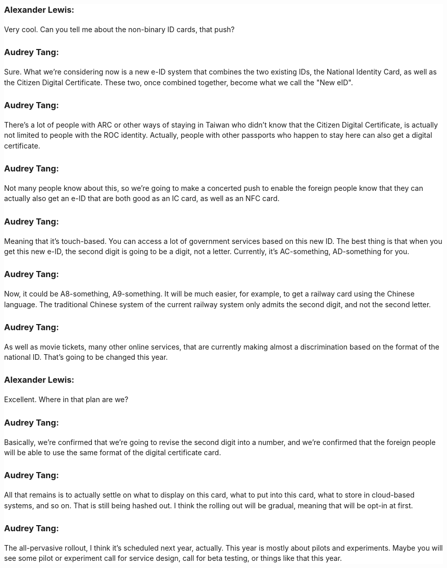 ### Alexander Lewis:
Very cool. Can you tell me about the non-binary ID cards, that push?

### Audrey Tang:
Sure. What we’re considering now is a new e-ID system that combines the two existing IDs, the National Identity Card, as well as the Citizen Digital Certificate. These two, once combined together, become what we call the &quot;New eID&quot;.

### Audrey Tang:
There’s a lot of people with ARC or other ways of staying in Taiwan who didn’t know that the Citizen Digital Certificate, is actually not limited to people with the ROC identity. Actually, people with other passports who happen to stay here can also get a digital certificate.

### Audrey Tang:
Not many people know about this, so we’re going to make a concerted push to enable the foreign people know that they can actually also get an e-ID that are both good as an IC card, as well as an NFC card.

### Audrey Tang:
Meaning that it’s touch-based. You can access a lot of government services based on this new ID. The best thing is that when you get this new e-ID, the second digit is going to be a digit, not a letter. Currently, it’s AC-something, AD-something for you.

### Audrey Tang:
Now, it could be A8-something, A9-something. It will be much easier, for example, to get a railway card using the Chinese language. The traditional Chinese system of the current railway system only admits the second digit, and not the second letter.

### Audrey Tang:
As well as movie tickets, many other online services, that are currently making almost a discrimination based on the format of the national ID. That’s going to be changed this year.

### Alexander Lewis:
Excellent. Where in that plan are we?

### Audrey Tang:
Basically, we’re confirmed that we’re going to revise the second digit into a number, and we’re confirmed that the foreign people will be able to use the same format of the digital certificate card.

### Audrey Tang:
All that remains is to actually settle on what to display on this card, what to put into this card, what to store in cloud-based systems, and so on. That is still being hashed out. I think the rolling out will be gradual, meaning that will be opt-in at first.

### Audrey Tang:
The all-pervasive rollout, I think it’s scheduled next year, actually. This year is mostly about pilots and experiments. Maybe you will see some pilot or experiment call for service design, call for beta testing, or things like that this year.
